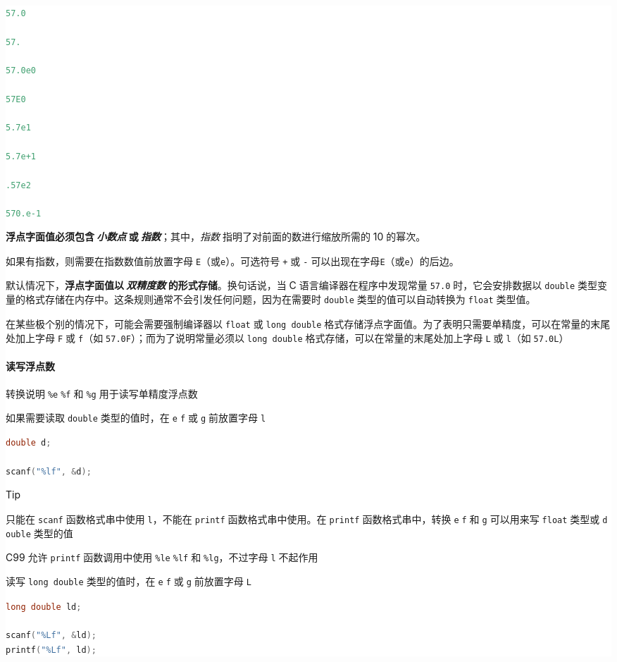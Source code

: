 ```c
57.0  

57.  

57.0e0  

57E0  

5.7e1  

5.7e+1  

.57e2  

570.e-1
```

**浮点字面值必须包含 _小数点_ 或 _指数_**；其中，_指数_ 指明了对前面的数进行缩放所需的 $10$ 的幂次。

如果有指数，则需要在指数数值前放置字母 `E`（或`e`）。可选符号 `+` 或 `-` 可以出现在字母`E`（或`e`）的后边。

默认情况下，**浮点字面值以 _双精度数_ 的形式存储**。换句话说，当 C 语言编译器在程序中发现常量 `57.0` 时，它会安排数据以 `double` 类型变量的格式存储在内存中。这条规则通常不会引发任何问题，因为在需要时 `double` 类型的值可以自动转换为 `float` 类型值。

在某些极个别的情况下，可能会需要强制编译器以 `float` 或 `long double` 格式存储浮点字面值。为了表明只需要单精度，可以在常量的末尾处加上字母 `F` 或 `f`（如 `57.0F`）；而为了说明常量必须以 `long double` 格式存储，可以在常量的末尾处加上字母 `L` 或 `l`（如 `57.0L`）

#### 读写浮点数

转换说明 `%e` `%f` 和 `%g` 用于读写单精度浮点数

如果需要读取 `double` 类型的值时，在 `e` `f` 或 `g` 前放置字母 `l` 

```c
double d; 
 
scanf("%lf", &d);
```

> [!tip]
> 
> 只能在 `scanf` 函数格式串中使用 `l`，不能在 `printf` 函数格式串中使用。在 `printf` 函数格式串中，转换 `e` `f` 和 `g` 可以用来写 `float` 类型或 `double` 类型的值
> 
> C99 允许 `printf` 函数调用中使用 `%le` `%lf` 和 `%lg`，不过字母 `l` 不起作用
> 


读写 `long double` 类型的值时，在 `e` `f` 或 `g` 前放置字母 `L`

```c
long double ld; 
 
scanf("%Lf", &ld); 
printf("%Lf", ld);
```
